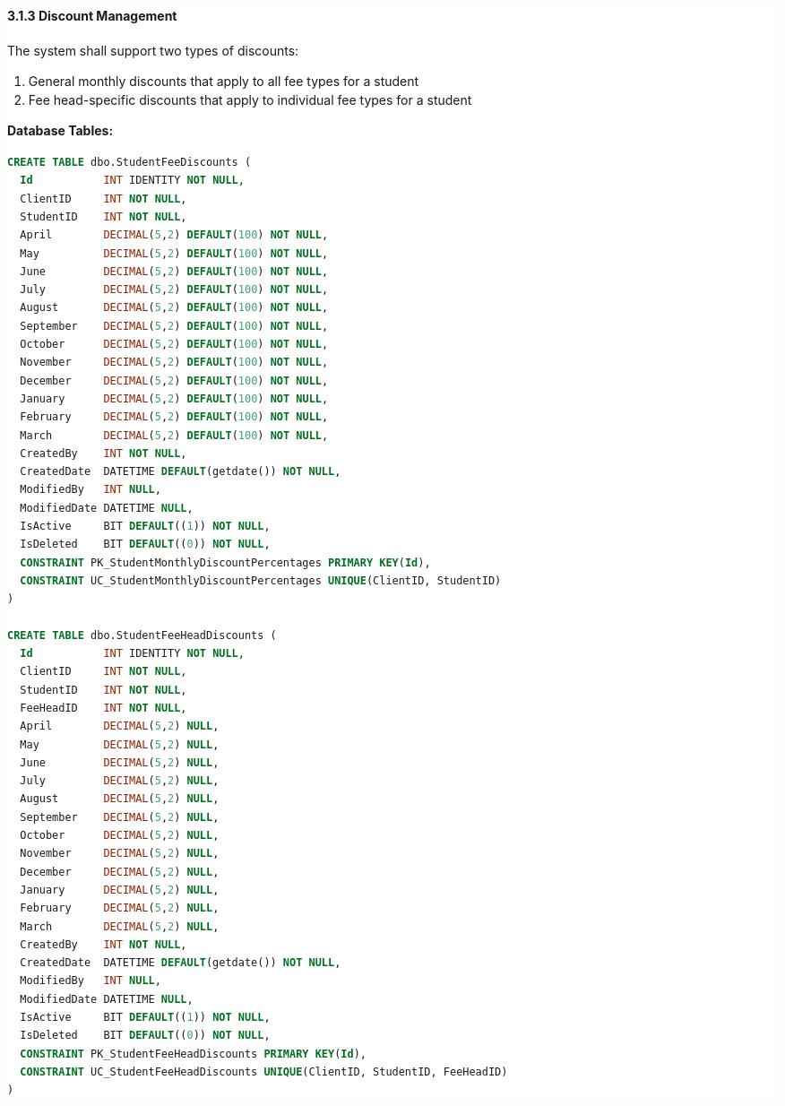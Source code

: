 #### 3.1.3 Discount Management
The system shall support two types of discounts:
1. General monthly discounts that apply to all fee types for a student
2. Fee head-specific discounts that apply to individual fee types for a student

**Database Tables:**
```sql
CREATE TABLE dbo.StudentFeeDiscounts (
  Id           INT IDENTITY NOT NULL,
  ClientID     INT NOT NULL,
  StudentID    INT NOT NULL,
  April        DECIMAL(5,2) DEFAULT(100) NOT NULL,
  May          DECIMAL(5,2) DEFAULT(100) NOT NULL,
  June         DECIMAL(5,2) DEFAULT(100) NOT NULL,
  July         DECIMAL(5,2) DEFAULT(100) NOT NULL,
  August       DECIMAL(5,2) DEFAULT(100) NOT NULL,
  September    DECIMAL(5,2) DEFAULT(100) NOT NULL,
  October      DECIMAL(5,2) DEFAULT(100) NOT NULL,
  November     DECIMAL(5,2) DEFAULT(100) NOT NULL,
  December     DECIMAL(5,2) DEFAULT(100) NOT NULL,
  January      DECIMAL(5,2) DEFAULT(100) NOT NULL,
  February     DECIMAL(5,2) DEFAULT(100) NOT NULL,
  March        DECIMAL(5,2) DEFAULT(100) NOT NULL,
  CreatedBy    INT NOT NULL,
  CreatedDate  DATETIME DEFAULT(getdate()) NOT NULL,
  ModifiedBy   INT NULL,
  ModifiedDate DATETIME NULL,
  IsActive     BIT DEFAULT((1)) NOT NULL,
  IsDeleted    BIT DEFAULT((0)) NOT NULL,
  CONSTRAINT PK_StudentMonthlyDiscountPercentages PRIMARY KEY(Id),
  CONSTRAINT UC_StudentMonthlyDiscountPercentages UNIQUE(ClientID, StudentID)
)

CREATE TABLE dbo.StudentFeeHeadDiscounts (
  Id           INT IDENTITY NOT NULL,
  ClientID     INT NOT NULL,
  StudentID    INT NOT NULL,
  FeeHeadID    INT NOT NULL,
  April        DECIMAL(5,2) NULL,
  May          DECIMAL(5,2) NULL,
  June         DECIMAL(5,2) NULL,
  July         DECIMAL(5,2) NULL,
  August       DECIMAL(5,2) NULL,
  September    DECIMAL(5,2) NULL,
  October      DECIMAL(5,2) NULL,
  November     DECIMAL(5,2) NULL,
  December     DECIMAL(5,2) NULL,
  January      DECIMAL(5,2) NULL,
  February     DECIMAL(5,2) NULL,
  March        DECIMAL(5,2) NULL,
  CreatedBy    INT NOT NULL,
  CreatedDate  DATETIME DEFAULT(getdate()) NOT NULL,
  ModifiedBy   INT NULL,
  ModifiedDate DATETIME NULL,
  IsActive     BIT DEFAULT((1)) NOT NULL,
  IsDeleted    BIT DEFAULT((0)) NOT NULL,
  CONSTRAINT PK_StudentFeeHeadDiscounts PRIMARY KEY(Id),
  CONSTRAINT UC_StudentFeeHeadDiscounts UNIQUE(ClientID, StudentID, FeeHeadID)
)
```
